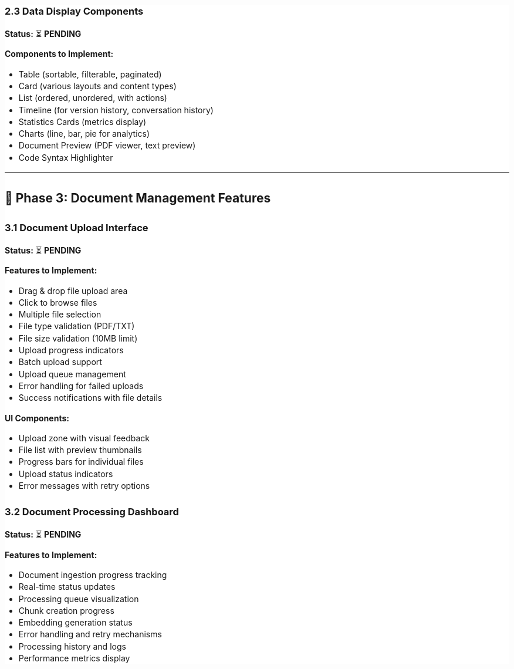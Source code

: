 ### 2.3 Data Display Components

**Status:** ⏳ **PENDING**

**Components to Implement:**
- Table (sortable, filterable, paginated)
- Card (various layouts and content types)
- List (ordered, unordered, with actions)
- Timeline (for version history, conversation history)
- Statistics Cards (metrics display)
- Charts (line, bar, pie for analytics)
- Document Preview (PDF viewer, text preview)
- Code Syntax Highlighter

---

## 📄 Phase 3: Document Management Features

### 3.1 Document Upload Interface

**Status:** ⏳ **PENDING**

**Features to Implement:**
- Drag & drop file upload area
- Click to browse files
- Multiple file selection
- File type validation (PDF/TXT)
- File size validation (10MB limit)
- Upload progress indicators
- Batch upload support
- Upload queue management
- Error handling for failed uploads
- Success notifications with file details

**UI Components:**
- Upload zone with visual feedback
- File list with preview thumbnails
- Progress bars for individual files
- Upload status indicators
- Error messages with retry options

### 3.2 Document Processing Dashboard

**Status:** ⏳ **PENDING**

**Features to Implement:**
- Document ingestion progress tracking
- Real-time status updates
- Processing queue visualization
- Chunk creation progress
- Embedding generation status
- Error handling and retry mechanisms
- Processing history and logs
- Performance metrics display
